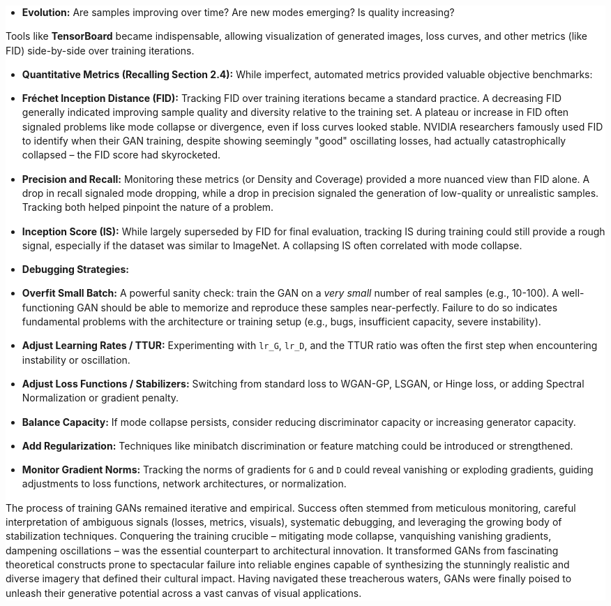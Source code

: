 *   **Evolution:** Are samples improving over time? Are new modes emerging? Is quality increasing?

Tools like **TensorBoard** became indispensable, allowing visualization of generated images, loss curves, and other metrics (like FID) side-by-side over training iterations.

*   **Quantitative Metrics (Recalling Section 2.4):** While imperfect, automated metrics provided valuable objective benchmarks:

*   **Fréchet Inception Distance (FID):** Tracking FID over training iterations became a standard practice. A decreasing FID generally indicated improving sample quality and diversity relative to the training set. A plateau or increase in FID often signaled problems like mode collapse or divergence, even if loss curves looked stable. NVIDIA researchers famously used FID to identify when their GAN training, despite showing seemingly "good" oscillating losses, had actually catastrophically collapsed – the FID score had skyrocketed.

*   **Precision and Recall:** Monitoring these metrics (or Density and Coverage) provided a more nuanced view than FID alone. A drop in recall signaled mode dropping, while a drop in precision signaled the generation of low-quality or unrealistic samples. Tracking both helped pinpoint the nature of a problem.

*   **Inception Score (IS):** While largely superseded by FID for final evaluation, tracking IS during training could still provide a rough signal, especially if the dataset was similar to ImageNet. A collapsing IS often correlated with mode collapse.

*   **Debugging Strategies:**

*   **Overfit Small Batch:** A powerful sanity check: train the GAN on a *very small* number of real samples (e.g., 10-100). A well-functioning GAN should be able to memorize and reproduce these samples near-perfectly. Failure to do so indicates fundamental problems with the architecture or training setup (e.g., bugs, insufficient capacity, severe instability).

*   **Adjust Learning Rates / TTUR:** Experimenting with `lr_G`, `lr_D`, and the TTUR ratio was often the first step when encountering instability or oscillation.

*   **Adjust Loss Functions / Stabilizers:** Switching from standard loss to WGAN-GP, LSGAN, or Hinge loss, or adding Spectral Normalization or gradient penalty.

*   **Balance Capacity:** If mode collapse persists, consider reducing discriminator capacity or increasing generator capacity.

*   **Add Regularization:** Techniques like minibatch discrimination or feature matching could be introduced or strengthened.

*   **Monitor Gradient Norms:** Tracking the norms of gradients for `G` and `D` could reveal vanishing or exploding gradients, guiding adjustments to loss functions, network architectures, or normalization.

The process of training GANs remained iterative and empirical. Success often stemmed from meticulous monitoring, careful interpretation of ambiguous signals (losses, metrics, visuals), systematic debugging, and leveraging the growing body of stabilization techniques. Conquering the training crucible – mitigating mode collapse, vanquishing vanishing gradients, dampening oscillations – was the essential counterpart to architectural innovation. It transformed GANs from fascinating theoretical constructs prone to spectacular failure into reliable engines capable of synthesizing the stunningly realistic and diverse imagery that defined their cultural impact. Having navigated these treacherous waters, GANs were finally poised to unleash their generative potential across a vast canvas of visual applications.
